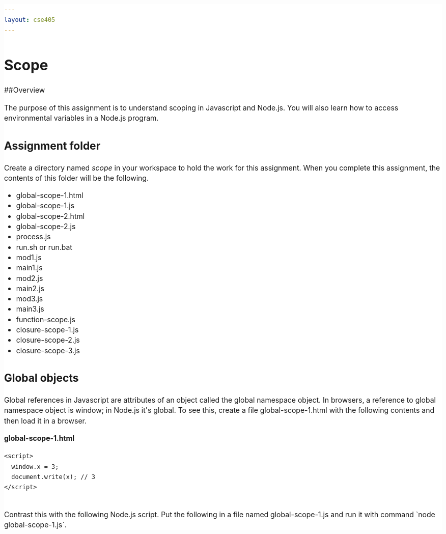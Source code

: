 ```yaml
---
layout: cse405
---
```


# Scope

##Overview

The purpose of this assignment is to understand scoping in Javascript and Node.js. You will also learn how to access environmental variables in a Node.js program.

## Assignment folder

Create a directory named _scope_ in your workspace to hold the work for this assignment. When you complete this assignment, the contents of this folder will be the following.

* global-scope-1.html
* global-scope-1.js
* global-scope-2.html
* global-scope-2.js
* process.js
* run.sh or run.bat
* mod1.js
* main1.js
* mod2.js
* main2.js
* mod3.js
* main3.js
* function-scope.js
* closure-scope-1.js
* closure-scope-2.js
* closure-scope-3.js

## Global objects

Global references in Javascript are attributes of an object called the global namespace object. In browsers, a reference to global namespace object is window; in Node.js it's global. To see this, create a file global-scope-1.html with the following contents and then load it in a browser.

__global-scope-1.html__

~~~~
<script>
  window.x = 3;
  document.write(x); // 3
</script>
~~~~

<br>
Contrast this with the following Node.js script. Put the following in a file named global-scope-1.js and run it with command `node global-scope-1.js`.
